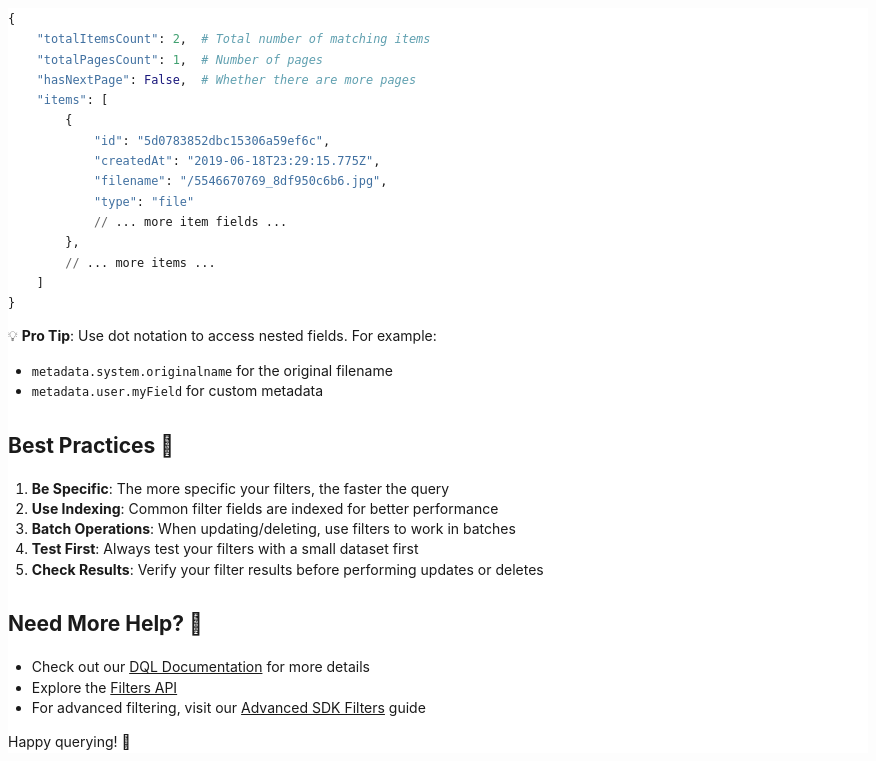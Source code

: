 ```python
{
    "totalItemsCount": 2,  # Total number of matching items
    "totalPagesCount": 1,  # Number of pages
    "hasNextPage": False,  # Whether there are more pages
    "items": [
        {
            "id": "5d0783852dbc15306a59ef6c",
            "createdAt": "2019-06-18T23:29:15.775Z",
            "filename": "/5546670769_8df950c6b6.jpg",
            "type": "file"
            // ... more item fields ...
        },
        // ... more items ...
    ]
}
```


💡 **Pro Tip**: Use dot notation to access nested fields. For example:
- `metadata.system.originalname` for the original filename
- `metadata.user.myField` for custom metadata

## Best Practices 💫

1. **Be Specific**: The more specific your filters, the faster the query
2. **Use Indexing**: Common filter fields are indexed for better performance
3. **Batch Operations**: When updating/deleting, use filters to work in batches
4. **Test First**: Always test your filters with a small dataset first
5. **Check Results**: Verify your filter results before performing updates or deletes

## Need More Help? 🤔

- Check out our [DQL Documentation](https://docs.dataloop.ai/docs/api-dql) for more details
- Explore the [Filters API](https://sdk-docs.dataloop.ai/en/latest/entities.html#module-dtlpy.entities.filters)
- For advanced filtering, visit our [Advanced SDK Filters](tutorials/data_management/sort_and_filter/advanced_sdk_filters/chapter.md) guide

Happy querying! 🚀
